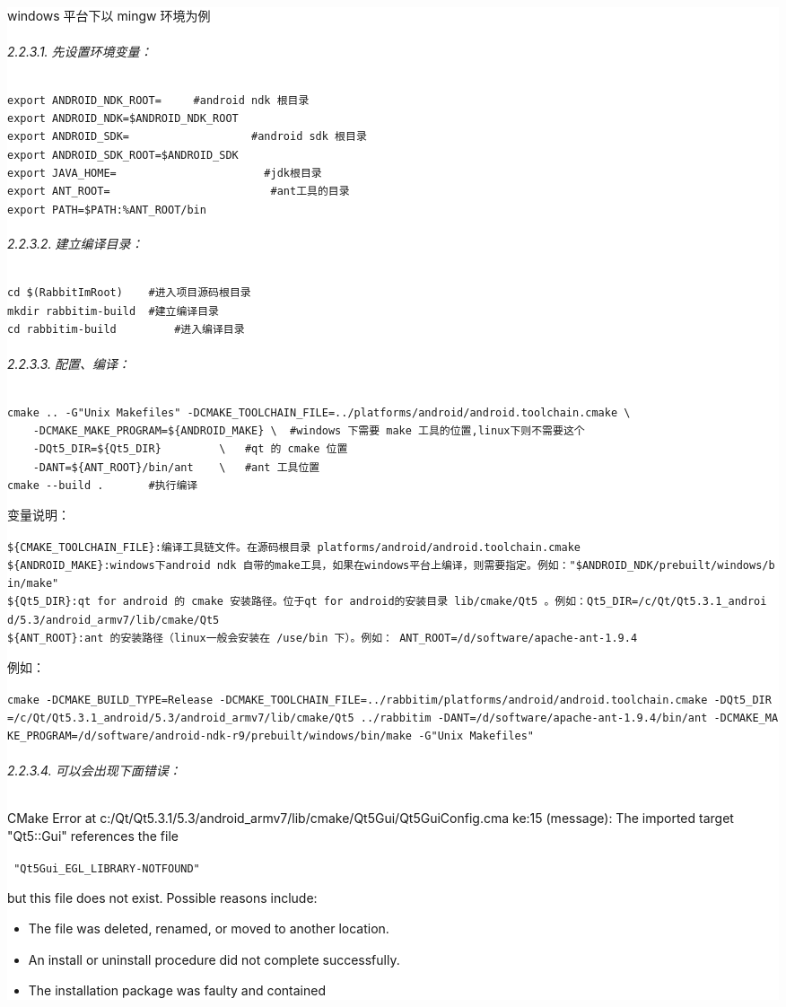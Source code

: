windows 平台下以 mingw 环境为例

###### 2.2.3.1. 先设置环境变量：

    export ANDROID_NDK_ROOT=     #android ndk 根目录
    export ANDROID_NDK=$ANDROID_NDK_ROOT
    export ANDROID_SDK=                   #android sdk 根目录
    export ANDROID_SDK_ROOT=$ANDROID_SDK
    export JAVA_HOME=                       #jdk根目录
    export ANT_ROOT=                         #ant工具的目录
    export PATH=$PATH:%ANT_ROOT/bin

###### 2.2.3.2. 建立编译目录：

    cd $(RabbitImRoot)    #进入项目源码根目录
    mkdir rabbitim-build  #建立编译目录
    cd rabbitim-build         #进入编译目录

###### 2.2.3.3. 配置、编译：

    cmake .. -G"Unix Makefiles" -DCMAKE_TOOLCHAIN_FILE=../platforms/android/android.toolchain.cmake \
        -DCMAKE_MAKE_PROGRAM=${ANDROID_MAKE} \  #windows 下需要 make 工具的位置,linux下则不需要这个
        -DQt5_DIR=${Qt5_DIR}         \   #qt 的 cmake 位置
        -DANT=${ANT_ROOT}/bin/ant    \   #ant 工具位置
    cmake --build .       #执行编译

变量说明：  

    ${CMAKE_TOOLCHAIN_FILE}:编译工具链文件。在源码根目录 platforms/android/android.toolchain.cmake
    ${ANDROID_MAKE}:windows下android ndk 自带的make工具，如果在windows平台上编译，则需要指定。例如："$ANDROID_NDK/prebuilt/windows/bin/make"
    ${Qt5_DIR}:qt for android 的 cmake 安装路径。位于qt for android的安装目录 lib/cmake/Qt5 。例如：Qt5_DIR=/c/Qt/Qt5.3.1_android/5.3/android_armv7/lib/cmake/Qt5
    ${ANT_ROOT}:ant 的安装路径（linux一般会安装在 /use/bin 下）。例如： ANT_ROOT=/d/software/apache-ant-1.9.4

例如：

    cmake -DCMAKE_BUILD_TYPE=Release -DCMAKE_TOOLCHAIN_FILE=../rabbitim/platforms/android/android.toolchain.cmake -DQt5_DIR=/c/Qt/Qt5.3.1_android/5.3/android_armv7/lib/cmake/Qt5 ../rabbitim -DANT=/d/software/apache-ant-1.9.4/bin/ant -DCMAKE_MAKE_PROGRAM=/d/software/android-ndk-r9/prebuilt/windows/bin/make -G"Unix Makefiles"

###### 2.2.3.4. 可以会出现下面错误：

CMake Error at c:/Qt/Qt5.3.1/5.3/android_armv7/lib/cmake/Qt5Gui/Qt5GuiConfig.cma
ke:15 (message):
  The imported target "Qt5::Gui" references the file

     "Qt5Gui_EGL_LIBRARY-NOTFOUND"

  but this file does not exist.  Possible reasons include:

  * The file was deleted, renamed, or moved to another location.

  * An install or uninstall procedure did not complete successfully.

  * The installation package was faulty and contained
